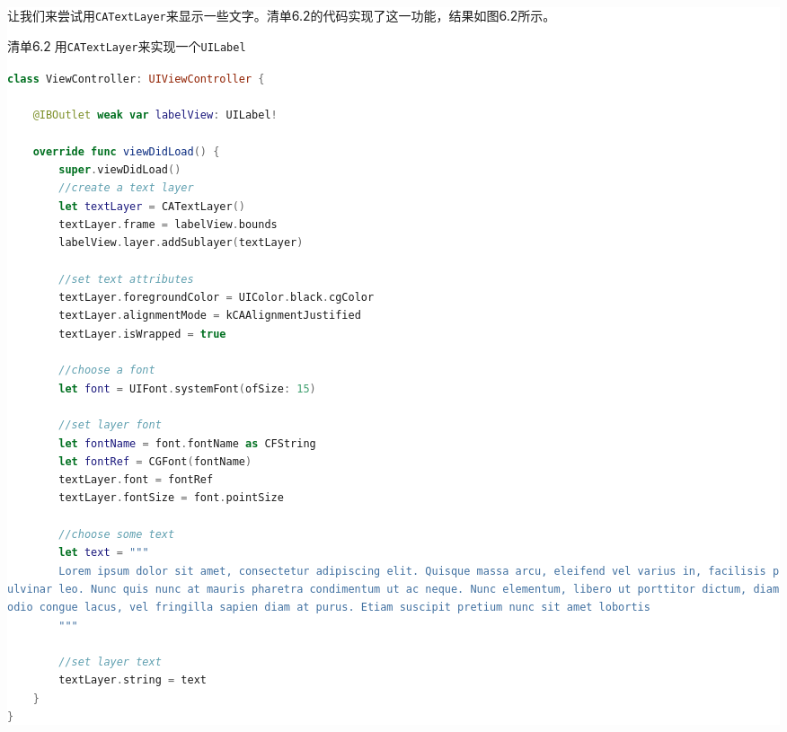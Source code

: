 让我们来尝试用`CATextLayer`来显示一些文字。清单6.2的代码实现了这一功能，结果如图6.2所示。

清单6.2 用`CATextLayer`来实现一个`UILabel`

```swift
class ViewController: UIViewController {
    
    @IBOutlet weak var labelView: UILabel!
    
    override func viewDidLoad() {
        super.viewDidLoad()
        //create a text layer
        let textLayer = CATextLayer()
        textLayer.frame = labelView.bounds
        labelView.layer.addSublayer(textLayer)
        
        //set text attributes
        textLayer.foregroundColor = UIColor.black.cgColor
        textLayer.alignmentMode = kCAAlignmentJustified
        textLayer.isWrapped = true
        
        //choose a font
        let font = UIFont.systemFont(ofSize: 15)
        
        //set layer font
        let fontName = font.fontName as CFString
        let fontRef = CGFont(fontName)
        textLayer.font = fontRef
        textLayer.fontSize = font.pointSize
        
        //choose some text
        let text = """
        Lorem ipsum dolor sit amet, consectetur adipiscing elit. Quisque massa arcu, eleifend vel varius in, facilisis pulvinar leo. Nunc quis nunc at mauris pharetra condimentum ut ac neque. Nunc elementum, libero ut porttitor dictum, diam odio congue lacus, vel fringilla sapien diam at purus. Etiam suscipit pretium nunc sit amet lobortis
        """
        
        //set layer text
        textLayer.string = text
    }
}
```
